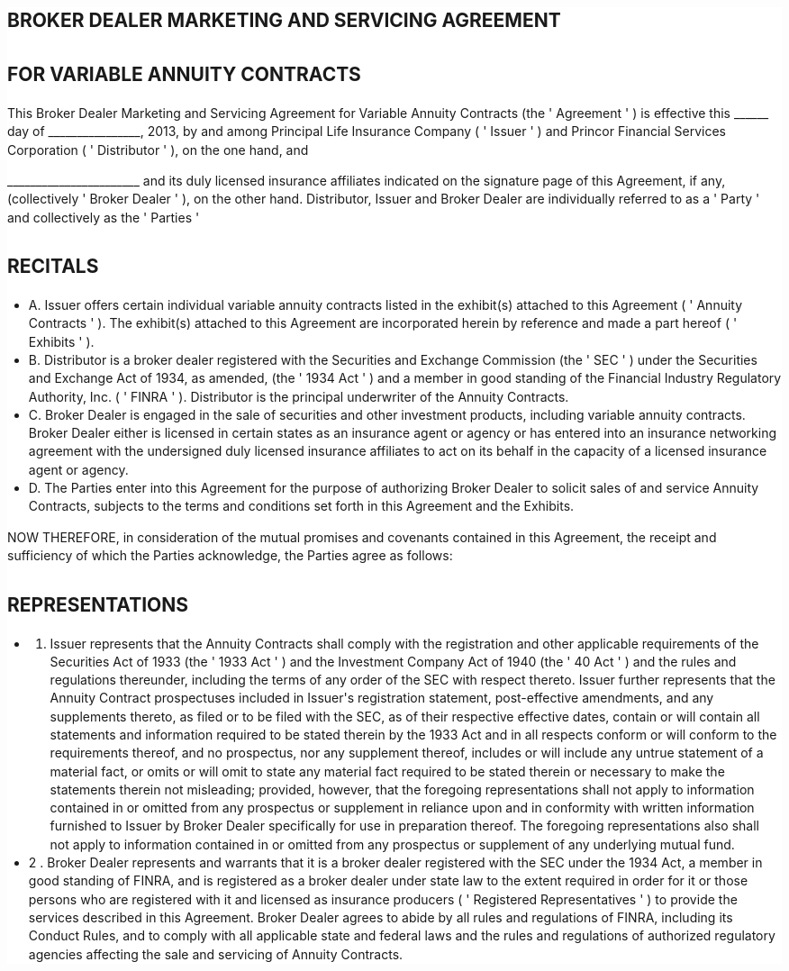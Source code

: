 ## BROKER DEALER MARKETING AND SERVICING AGREEMENT

## FOR VARIABLE ANNUITY CONTRACTS

This Broker Dealer Marketing and Servicing Agreement for Variable Annuity Contracts (the ' Agreement ' ) is effective this \_\_\_\_\_\_ day of \_\_\_\_\_\_\_\_\_\_\_\_\_\_\_\_, 2013, by and among Principal Life Insurance Company ( ' Issuer ' ) and Princor Financial Services Corporation ( ' Distributor ' ), on the one hand, and

\_\_\_\_\_\_\_\_\_\_\_\_\_\_\_\_\_\_\_\_\_\_\_ and its duly licensed insurance affiliates indicated on the signature page of this Agreement, if any, (collectively ' Broker Dealer ' ), on the other hand. Distributor, Issuer and Broker Dealer are individually referred to as a ' Party ' and collectively as the ' Parties '

## RECITALS

- A. Issuer offers certain individual variable annuity contracts listed in the exhibit(s) attached to this Agreement ( ' Annuity Contracts ' ). The exhibit(s) attached to this Agreement are incorporated herein by reference and made a part hereof ( ' Exhibits ' ).
- B. Distributor is a broker dealer registered with the Securities and Exchange Commission (the ' SEC ' ) under the Securities and Exchange Act of 1934, as amended, (the ' 1934 Act ' ) and a member in good standing of the Financial Industry Regulatory Authority, Inc. ( ' FINRA ' ). Distributor is the principal underwriter of the Annuity Contracts.
- C. Broker Dealer is engaged in the sale of securities and other investment products, including variable annuity contracts. Broker Dealer either is licensed in certain states as an insurance agent or agency or has entered into an insurance networking agreement with the undersigned duly licensed insurance affiliates to act on its behalf in the capacity of a licensed insurance agent or agency.
- D. The Parties enter into this Agreement for the purpose of authorizing Broker Dealer to solicit sales of and service Annuity Contracts, subjects to the terms and conditions set forth in this Agreement and the Exhibits.

NOW THEREFORE, in consideration of the mutual promises and covenants contained in this Agreement, the receipt and sufficiency of which the Parties acknowledge, the Parties agree as follows:

## REPRESENTATIONS

- 1. Issuer represents that the Annuity Contracts shall comply with the registration and other applicable requirements of the Securities Act of 1933 (the ' 1933 Act ' ) and the Investment Company Act of 1940 (the ' 40 Act ' ) and the rules and regulations thereunder, including the terms of any order of the SEC with respect thereto. Issuer further represents that the Annuity Contract prospectuses included in Issuer's registration statement, post-effective amendments, and any supplements thereto, as filed or to be filed with the SEC, as of their respective effective dates, contain or will contain all statements and information required to be stated therein by the 1933 Act and in all respects conform or will conform to the requirements thereof, and no prospectus, nor any supplement thereof, includes or will include any untrue statement of a material fact, or omits or will omit to state any material fact required to be stated therein or necessary to make the statements therein not misleading; provided, however, that the foregoing representations shall not apply to information contained in or omitted from any prospectus or supplement in reliance upon and in conformity with written information furnished to Issuer by Broker Dealer specifically for use in preparation thereof. The foregoing representations also shall not apply to information contained in or omitted from any prospectus or supplement of any underlying mutual fund.
- 2 . Broker Dealer represents and warrants that it is a broker dealer registered with the SEC under the 1934 Act, a member in good standing of FINRA, and is registered as a broker dealer under state law to the extent required in order for it or those persons who are registered with it and licensed as insurance producers ( ' Registered Representatives ' ) to provide the services described in this Agreement. Broker Dealer agrees to abide by all rules and regulations of FINRA, including its Conduct Rules, and to comply with all applicable state and federal laws and the rules and regulations of authorized regulatory agencies affecting the sale and servicing of Annuity Contracts.
